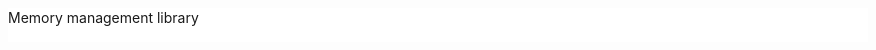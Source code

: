 Memory management library

|  |  |  |  |  |  |  |  |  |  |  |  |  |  |  |  |  |  |  |  |  |  |  |  |  |  |  |  |  |  |  |  |  |  |  |  |  |  |  |  |  |  |  |  |  |  |  |  |  |  |  |  |  |  |  |  |  |  |  |  |  |  |  |  |  |  |  |  |  |  |  |  |  |  |  |  |  |  |  |  |  |  |  |  |  |  |  |  |  |  |  |  |  |  |  |  |  |  |  |  |  |  |  |  |  |  |  |  |  |  |  |  |  |  |  |  |  |  |  |  |  |  |  |  |  |  |  |  |  |  |  |  |  |  |  |  |  |  |  |  |  |  |  |  |  |  |  |  |  |  |  |  |  |  |  |  |  |  |  |  |  |  |  |  |  |  |  |  |  |  |  |  |  |  |  |  |  |  |  |  |  |  |  |  |  |  |  |  |  |  |  |  |  |  |  |  |  |  |  |  |  |  |  |  |  |  |  |  |  |  |  |  |  |  |  |  |  |  |  |  |  |  |  |  |  |  |  |  |  |  |  |  |  |  |  |  |  |  |  |  |  |  |  |  |  |  |  |  |  |  |  |  |  |  |  |  |  |  |  |  |  |  |  |  |  |  |  |  |  |  |  |  |  |  |  |  |  |  |  |  |  |  |  |  |  |  |  |  |  |  |  |  |  |  |  |  |  |  |  |  |  |  |  |  |  |  |  |  |  |  |  |  |  |  |  |  |  |  |  |  |  |  |  |  |  |  |  |  |  |  |  |  |  |  |  |  |  |  |  |  |  |  |  |  |  |  |  |  |  |  |  |  |  |  |  |  |  |  |  |  |  |  |  |  |  |  |  |  |  |  |  |  |  |  |  |  |  |  |  |  |  |  |  |  |  |  |  |  |  |  |  |  |  |  |  |  |  |  |  |  |  |  |  |  |  |  |  |  |  |  |  |  |  |  |  |  |  |  |  |  |  |  |  |  |  |  |  |  |  |  |  |  |  |  |  |  |  |  |  |  |  |  |  |  |  |  |  |  |  |  |  |  |  |  |  |  |  |  |  |  |  |  |  |  |  |  |  |  |  |  |  |  |  |  |  |  |  |  |  |  |  |  |  |  |  |  |  |  |  |  |  |  |  |  |  |  |  |  |  |  |  |  |  |  |  |  |  |  |  |  |  |  |  |  |  |  |  |  |  |  |  |  |  |  |  |  |  |  |  |  |  |  |  |  |  |  |  |  |  |  |  |  |  |  |  |  |  |  |  |  |
| --- | --- | --- | --- | --- | --- | --- | --- | --- | --- | --- | --- | --- | --- | --- | --- | --- | --- | --- | --- | --- | --- | --- | --- | --- | --- | --- | --- | --- | --- | --- | --- | --- | --- | --- | --- | --- | --- | --- | --- | --- | --- | --- | --- | --- | --- | --- | --- | --- | --- | --- | --- | --- | --- | --- | --- | --- | --- | --- | --- | --- | --- | --- | --- | --- | --- | --- | --- | --- | --- | --- | --- | --- | --- | --- | --- | --- | --- | --- | --- | --- | --- | --- | --- | --- | --- | --- | --- | --- | --- | --- | --- | --- | --- | --- | --- | --- | --- | --- | --- | --- | --- | --- | --- | --- | --- | --- | --- | --- | --- | --- | --- | --- | --- | --- | --- | --- | --- | --- | --- | --- | --- | --- | --- | --- | --- | --- | --- | --- | --- | --- | --- | --- | --- | --- | --- | --- | --- | --- | --- | --- | --- | --- | --- | --- | --- | --- | --- | --- | --- | --- | --- | --- | --- | --- | --- | --- | --- | --- | --- | --- | --- | --- | --- | --- | --- | --- | --- | --- | --- | --- | --- | --- | --- | --- | --- | --- | --- | --- | --- | --- | --- | --- | --- | --- | --- | --- | --- | --- | --- | --- | --- | --- | --- | --- | --- | --- | --- | --- | --- | --- | --- | --- | --- | --- | --- | --- | --- | --- | --- | --- | --- | --- | --- | --- | --- | --- | --- | --- | --- | --- | --- | --- | --- | --- | --- | --- | --- | --- | --- | --- | --- | --- | --- | --- | --- | --- | --- | --- | --- | --- | --- | --- | --- | --- | --- | --- | --- | --- | --- | --- | --- | --- | --- | --- | --- | --- | --- | --- | --- | --- | --- | --- | --- | --- | --- | --- | --- | --- | --- | --- | --- | --- | --- | --- | --- | --- | --- | --- | --- | --- | --- | --- | --- | --- | --- | --- | --- | --- | --- | --- | --- | --- | --- | --- | --- | --- | --- | --- | --- | --- | --- | --- | --- | --- | --- | --- | --- | --- | --- | --- | --- | --- | --- | --- | --- | --- | --- | --- | --- | --- | --- | --- | --- | --- | --- | --- | --- | --- | --- | --- | --- | --- | --- | --- | --- | --- | --- | --- | --- | --- | --- | --- | --- | --- | --- | --- | --- | --- | --- | --- | --- | --- | --- | --- | --- | --- | --- | --- | --- | --- | --- | --- | --- | --- | --- | --- | --- | --- | --- | --- | --- | --- | --- | --- | --- | --- | --- | --- | --- | --- | --- | --- | --- | --- | --- | --- | --- | --- | --- | --- | --- | --- | --- | --- | --- | --- | --- | --- | --- | --- | --- | --- | --- | --- | --- | --- | --- | --- | --- | --- | --- | --- | --- | --- | --- | --- | --- | --- | --- | --- | --- | --- | --- | --- | --- | --- | --- | --- | --- | --- | --- | --- | --- | --- | --- | --- | --- | --- | --- | --- | --- | --- | --- | --- | --- | --- | --- | --- | --- | --- | --- | --- | --- | --- | --- | --- | --- | --- | --- | --- | --- | --- | --- | --- | --- | --- | --- | --- | --- | --- | --- | --- | --- | --- | --- | --- | --- | --- | --- | --- | --- | --- | --- | --- | --- | --- | --- | --- | --- | --- | --- | --- | --- | --- | --- | --- | --- | --- | --- | --- | --- | --- | --- | --- | --- | --- | --- | --- | --- | --- | --- | --- | --- | --- | --- | --- | --- | --- | --- | --- | --- | --- | --- | --- | --- | --- | --- | --- | --- | --- | --- | --- | --- | --- | --- | --- | --- | --- | --- | --- | --- | --- | --- | --- | --- | --- | --- | --- | --- |